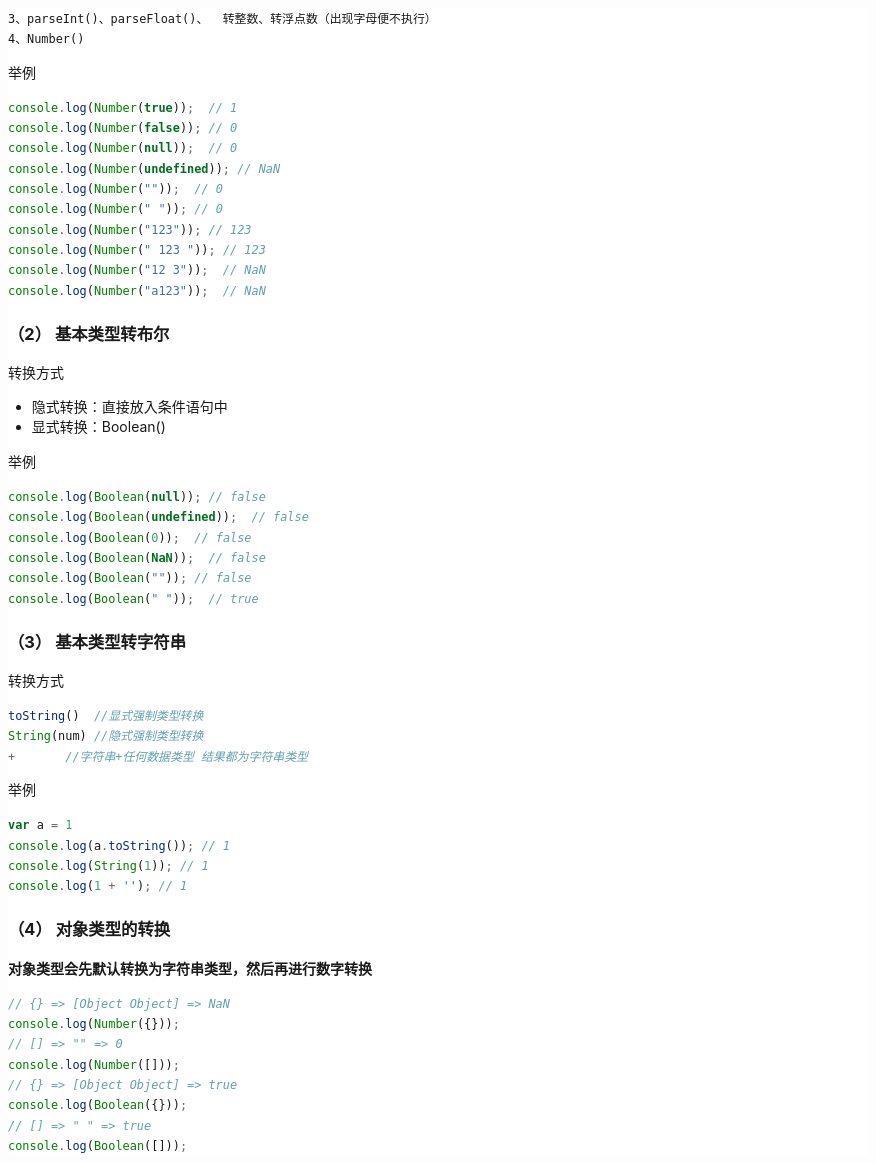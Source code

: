 ```
3、parseInt()、parseFloat()、  转整数、转浮点数（出现字母便不执行）
4、Number()
```
举例
```js
console.log(Number(true));  // 1
console.log(Number(false)); // 0
console.log(Number(null));  // 0
console.log(Number(undefined)); // NaN
console.log(Number(""));  // 0
console.log(Number(" ")); // 0
console.log(Number("123")); // 123
console.log(Number(" 123 ")); // 123
console.log(Number("12 3"));  // NaN
console.log(Number("a123"));  // NaN
```
### （2） 基本类型转布尔
转换方式
  - 隐式转换：直接放入条件语句中
  - 显式转换：Boolean()

举例
```js
console.log(Boolean(null)); // false
console.log(Boolean(undefined));  // false
console.log(Boolean(0));  // false
console.log(Boolean(NaN));  // false
console.log(Boolean("")); // false
console.log(Boolean(" "));  // true
```
### （3） 基本类型转字符串
转换方式
```js
toString()	//显式强制类型转换
String(num)	//隐式强制类型转换
+		//字符串+任何数据类型 结果都为字符串类型
```
举例
```js
var a = 1
console.log(a.toString()); // 1
console.log(String(1)); // 1
console.log(1 + ''); // 1
```

### （4） 对象类型的转换
**对象类型会先默认转换为字符串类型，然后再进行数字转换**
```js
// {} => [Object Object] => NaN
console.log(Number({})); 
// [] => "" => 0
console.log(Number([])); 
// {} => [Object Object] => true
console.log(Boolean({})); 
// [] => " " => true
console.log(Boolean([])); 
```
